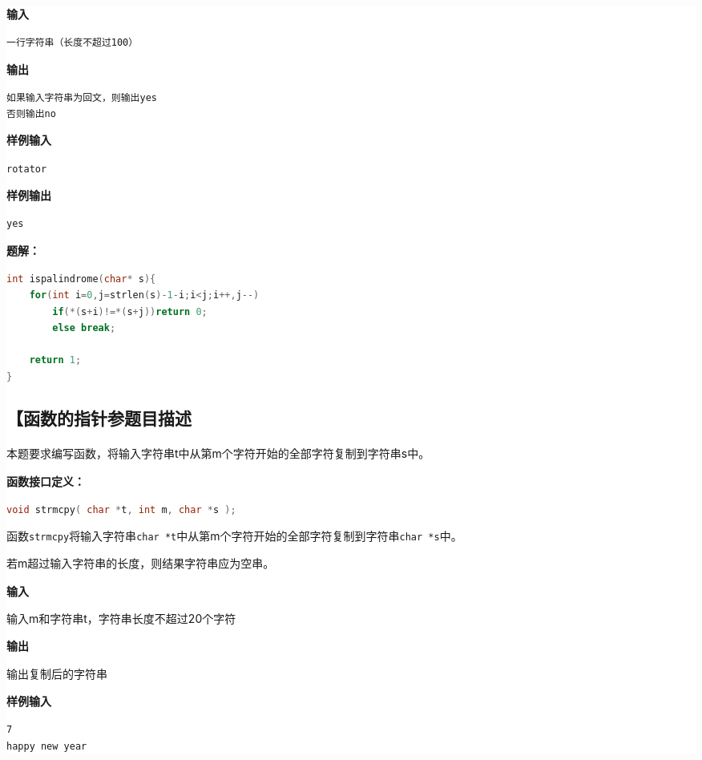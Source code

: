 **输入**

```
一行字符串（长度不超过100）
```

**输出**

```
如果输入字符串为回文，则输出yes
否则输出no
```

**样例输入**

```
rotator
```

**样例输出**

```
yes
```

**题解：**

```c
int ispalindrome(char* s){
    for(int i=0,j=strlen(s)-1-i;i<j;i++,j--)
        if(*(s+i)!=*(s+j))return 0;
        else break;
    
    return 1;
}
```

## 【函数的指针参题目描述

本题要求编写函数，将输入字符串t中从第m个字符开始的全部字符复制到字符串s中。

**函数接口定义：**

```c
void strmcpy( char *t, int m, char *s );
```

函数`strmcpy`将输入字符串`char *t`中从第m个字符开始的全部字符复制到字符串`char *s`中。

若m超过输入字符串的长度，则结果字符串应为空串。

**输入**

输入m和字符串t，字符串长度不超过20个字符

**输出**

输出复制后的字符串

**样例输入**

```
7
happy new year
```
